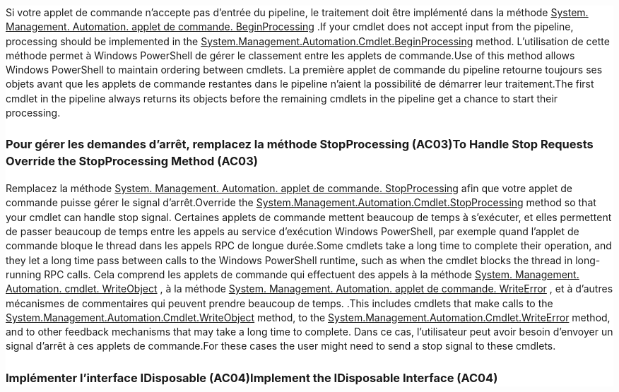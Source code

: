 <span data-ttu-id="75b13-142">Si votre applet de commande n’accepte pas d’entrée du pipeline, le traitement doit être implémenté dans la méthode [System. Management. Automation. applet de commande. BeginProcessing](/dotnet/api/System.Management.Automation.Cmdlet.BeginProcessing) .</span><span class="sxs-lookup"><span data-stu-id="75b13-142">If your cmdlet does not accept input from the pipeline, processing should be implemented in the [System.Management.Automation.Cmdlet.BeginProcessing](/dotnet/api/System.Management.Automation.Cmdlet.BeginProcessing) method.</span></span> <span data-ttu-id="75b13-143">L’utilisation de cette méthode permet à Windows PowerShell de gérer le classement entre les applets de commande.</span><span class="sxs-lookup"><span data-stu-id="75b13-143">Use of this method allows Windows PowerShell to maintain ordering between cmdlets.</span></span> <span data-ttu-id="75b13-144">La première applet de commande du pipeline retourne toujours ses objets avant que les applets de commande restantes dans le pipeline n’aient la possibilité de démarrer leur traitement.</span><span class="sxs-lookup"><span data-stu-id="75b13-144">The first cmdlet in the pipeline always returns its objects before the remaining cmdlets in the pipeline get a chance to start their processing.</span></span>

### <a name="to-handle-stop-requests-override-the-stopprocessing-method-ac03"></a><span data-ttu-id="75b13-145">Pour gérer les demandes d’arrêt, remplacez la méthode StopProcessing (AC03)</span><span class="sxs-lookup"><span data-stu-id="75b13-145">To Handle Stop Requests Override the StopProcessing Method (AC03)</span></span>

<span data-ttu-id="75b13-146">Remplacez la méthode [System. Management. Automation. applet de commande. StopProcessing](/dotnet/api/System.Management.Automation.Cmdlet.StopProcessing) afin que votre applet de commande puisse gérer le signal d’arrêt.</span><span class="sxs-lookup"><span data-stu-id="75b13-146">Override the [System.Management.Automation.Cmdlet.StopProcessing](/dotnet/api/System.Management.Automation.Cmdlet.StopProcessing) method so that your cmdlet can handle stop signal.</span></span> <span data-ttu-id="75b13-147">Certaines applets de commande mettent beaucoup de temps à s’exécuter, et elles permettent de passer beaucoup de temps entre les appels au service d’exécution Windows PowerShell, par exemple quand l’applet de commande bloque le thread dans les appels RPC de longue durée.</span><span class="sxs-lookup"><span data-stu-id="75b13-147">Some cmdlets take a long time to complete their operation, and they let a long time pass between calls to the Windows PowerShell runtime, such as when the cmdlet blocks the thread in long-running RPC calls.</span></span> <span data-ttu-id="75b13-148">Cela comprend les applets de commande qui effectuent des appels à la méthode [System. Management. Automation. cmdlet. WriteObject](/dotnet/api/System.Management.Automation.Cmdlet.WriteObject) , à la méthode [System. Management. Automation. applet de commande. WriteError](/dotnet/api/System.Management.Automation.Cmdlet.WriteError) , et à d’autres mécanismes de commentaires qui peuvent prendre beaucoup de temps. .</span><span class="sxs-lookup"><span data-stu-id="75b13-148">This includes cmdlets that make calls to the [System.Management.Automation.Cmdlet.WriteObject](/dotnet/api/System.Management.Automation.Cmdlet.WriteObject) method, to the [System.Management.Automation.Cmdlet.WriteError](/dotnet/api/System.Management.Automation.Cmdlet.WriteError) method, and to other feedback mechanisms that may take a long time to complete.</span></span> <span data-ttu-id="75b13-149">Dans ce cas, l’utilisateur peut avoir besoin d’envoyer un signal d’arrêt à ces applets de commande.</span><span class="sxs-lookup"><span data-stu-id="75b13-149">For these cases the user might need to send a stop signal to these cmdlets.</span></span>

### <a name="implement-the-idisposable-interface-ac04"></a><span data-ttu-id="75b13-150">Implémenter l’interface IDisposable (AC04)</span><span class="sxs-lookup"><span data-stu-id="75b13-150">Implement the IDisposable Interface (AC04)</span></span>
